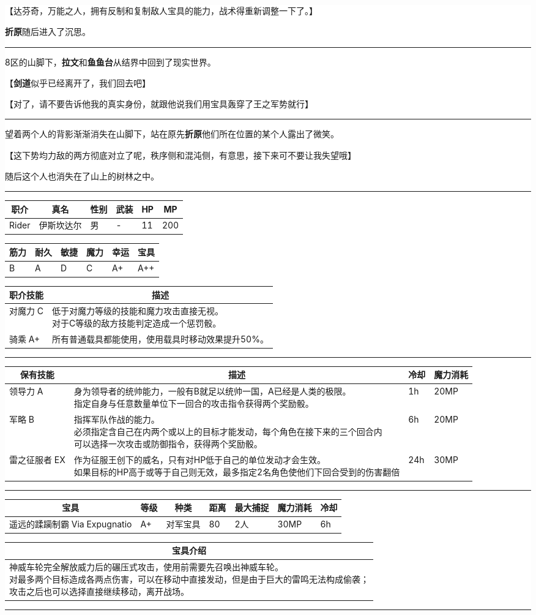 【达芬奇，万能之人，拥有反制和复制敌人宝具的能力，战术得重新调整一下了。】

**折原**随后进入了沉思。



***



8区的山脚下，**拉文**和**鱼鱼台**从结界中回到了现实世界。

【**剑道**似乎已经离开了，我们回去吧】

【对了，请不要告诉他我的真实身份，就跟他说我们用宝具轰穿了王之军势就行】

***

望着两个人的背影渐渐消失在山脚下，站在原先**折原**他们所在位置的某个人露出了微笑。

【这下势均力敌的两方彻底对立了呢，秩序侧和混沌侧，有意思，接下来可不要让我失望哦】

随后这个人也消失在了山上的树林之中。

***
| 职介 | 真名 | 性别 | 武装 | HP | MP |
| --- | --- | --- | --- |--- | --- | 
| Rider | 伊斯坎达尔 | 男 | - | 11 | 200| 

| 筋力 | 耐久 | 敏捷 | 魔力 | 幸运 | 宝具 | 
| --- | --- | --- | --- |--- | --- | 
| B | A | D | C | A+ | A++ |

| 职介技能 | 描述 | 
| --- | --- | 
| 对魔力 C | 低于对魔力等级的技能和魔力攻击直接无视。<br />对于C等级的敌方技能判定造成一个惩罚骰。| 
| 骑乘 A+ | 所有普通载具都能使用，使用载具时移动效果提升50%。 |
***

| 保有技能 | 描述 | 冷却 | 魔力消耗 | 
| --- | --- | --- | --- |
| 领导力 A | 身为领导者的统帅能力，一般有B就足以统帅一国，A已经是人类的极限。<br />指定自身与任意数量单位下一回合的攻击指令获得两个奖励骰。| 1h | 20MP |
| 军略 B | 指挥军队作战的能力。<br />必须指定含自己在内两个或以上的目标才能发动，每个角色在接下来的三个回合内<br />可以选择一次攻击或防御指令，获得两个奖励骰。 | 6h | 20MP |
| 雷之征服者 EX | 作为征服王创下的威名，只有对HP低于自己的单位发动才会生效。<br />如果目标的HP高于或等于自己则无效，最多指定2名角色使他们下回合受到的伤害翻倍 | 24h | 30MP |
***

| 宝具 | 等级 | 种类 | 距离 | 最大捕捉 | 魔力消耗 | 冷却 | 
| --- | --- | --- | --- | --- | --- | --- |
| 遥远的蹂躏制霸 Via Expugnatio | A+ | 对军宝具 | 80 | 2人 | 30MP | 6h |

| 宝具介绍 |
| --- |
| 神威车轮完全解放威力后的碾压式攻击，使用前需要先召唤出神威车轮。<br />对最多两个目标造成各两点伤害，可以在移动中直接发动，但是由于巨大的雷鸣无法构成偷袭；<br />攻击之后也可以选择直接继续移动，离开战场。|
***
